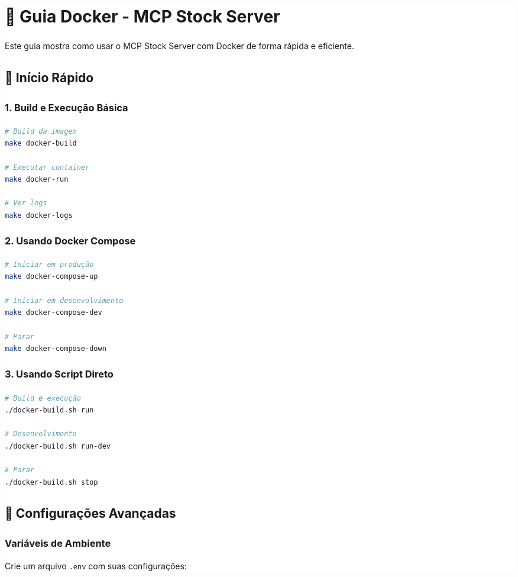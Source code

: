 # 🐳 Guia Docker - MCP Stock Server

Este guia mostra como usar o MCP Stock Server com Docker de forma rápida e eficiente.

## 🚀 Início Rápido

### 1. Build e Execução Básica

```bash
# Build da imagem
make docker-build

# Executar container
make docker-run

# Ver logs
make docker-logs
```

### 2. Usando Docker Compose

```bash
# Iniciar em produção
make docker-compose-up

# Iniciar em desenvolvimento
make docker-compose-dev

# Parar
make docker-compose-down
```

### 3. Usando Script Direto

```bash
# Build e execução
./docker-build.sh run

# Desenvolvimento
./docker-build.sh run-dev

# Parar
./docker-build.sh stop
```

## 🔧 Configurações Avançadas

### Variáveis de Ambiente

Crie um arquivo `.env` com suas configurações:
